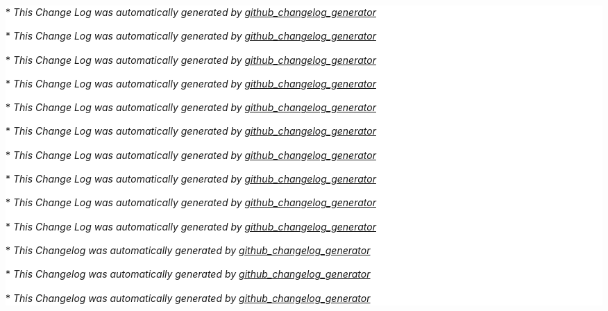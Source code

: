 

\* *This Change Log was automatically generated by [github_changelog_generator](https://github.com/skywinder/Github-Changelog-Generator)*

\* *This Change Log was automatically generated by [github_changelog_generator](https://github.com/skywinder/Github-Changelog-Generator)*

\* *This Change Log was automatically generated by [github_changelog_generator](https://github.com/skywinder/Github-Changelog-Generator)*

\* *This Change Log was automatically generated by [github_changelog_generator](https://github.com/skywinder/Github-Changelog-Generator)*

\* *This Change Log was automatically generated by [github_changelog_generator](https://github.com/skywinder/Github-Changelog-Generator)*

\* *This Change Log was automatically generated by [github_changelog_generator](https://github.com/skywinder/Github-Changelog-Generator)*

\* *This Change Log was automatically generated by [github_changelog_generator](https://github.com/skywinder/Github-Changelog-Generator)*

\* *This Change Log was automatically generated by [github_changelog_generator](https://github.com/skywinder/Github-Changelog-Generator)*

\* *This Change Log was automatically generated by [github_changelog_generator](https://github.com/skywinder/Github-Changelog-Generator)*

\* *This Change Log was automatically generated by [github_changelog_generator](https://github.com/skywinder/Github-Changelog-Generator)*

\* *This Changelog was automatically generated by [github_changelog_generator](https://github.com/github-changelog-generator/github-changelog-generator)*


\* *This Changelog was automatically generated by [github_changelog_generator](https://github.com/github-changelog-generator/github-changelog-generator)*


\* *This Changelog was automatically generated by [github_changelog_generator](https://github.com/github-changelog-generator/github-changelog-generator)*
